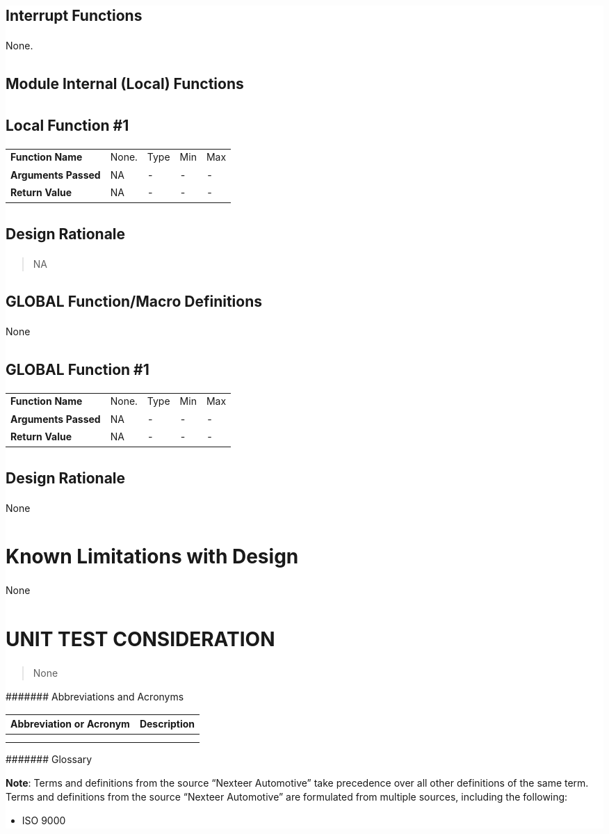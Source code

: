 ## Interrupt Functions

None.

## Module Internal (Local) Functions

## Local Function \#1

|                      |       |      |     |     |
|----------------------|-------|------|-----|-----|
| **Function Name**    | None. | Type | Min | Max |
| **Arguments Passed** | NA    | \-   | \-  | \-  |
| **Return Value**     | NA    | \-   | \-  | \-  |

## Design Rationale

> NA

## GLOBAL Function/Macro Definitions

None

## GLOBAL Function \#1

|                      |       |      |     |     |
|----------------------|-------|------|-----|-----|
| **Function Name**    | None. | Type | Min | Max |
| **Arguments Passed** | NA    | \-   | \-  | \-  |
| **Return Value**     | NA    | \-   | \-  | \-  |

## Design Rationale

None

# Known Limitations with Design

None

# UNIT TEST CONSIDERATION

> None

####### Abbreviations and Acronyms

| **Abbreviation or Acronym** | **Description** |
|-----------------------------|-----------------|
|                             |                 |
|                             |                 |

####### Glossary

**Note**: Terms and definitions from the source “Nexteer Automotive”
take precedence over all other definitions of the same term. Terms and
definitions from the source “Nexteer Automotive” are formulated from
multiple sources, including the following:

-   ISO 9000